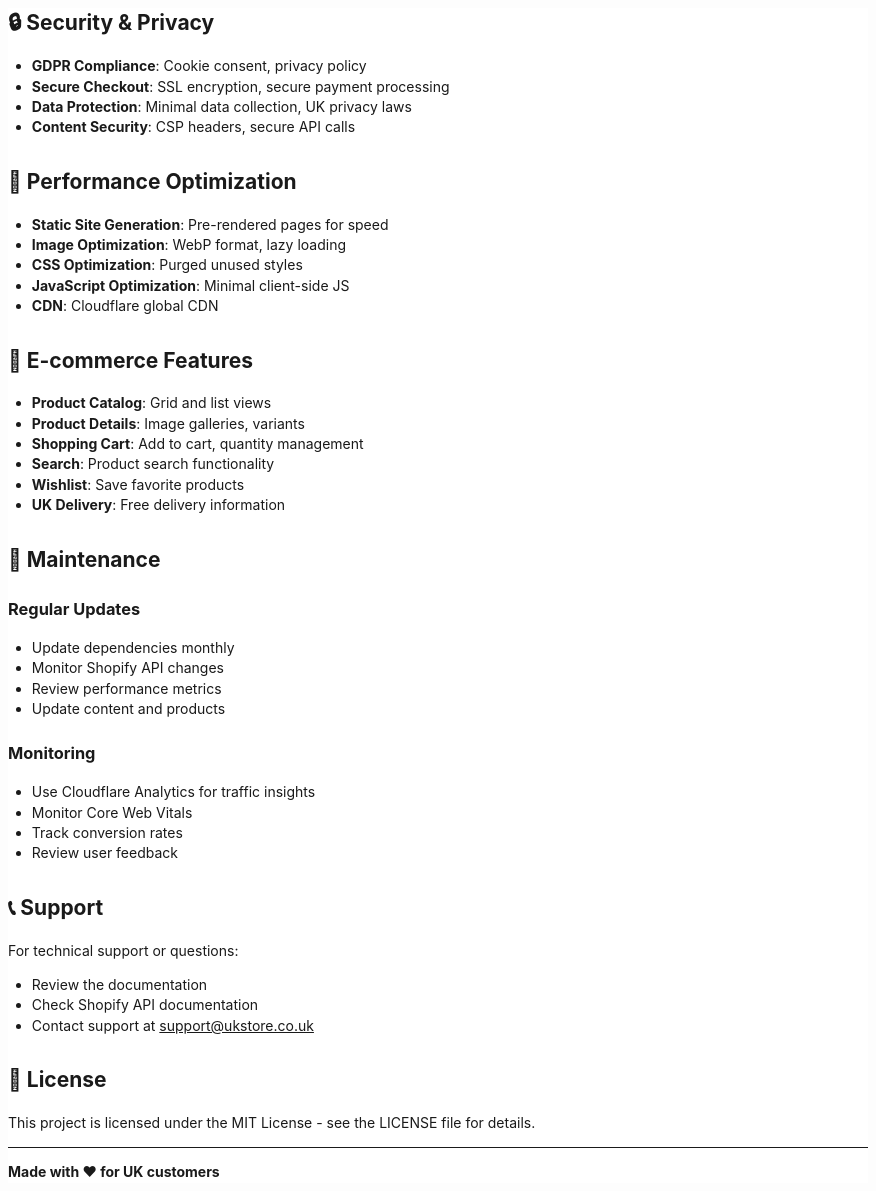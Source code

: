 ## 🔒 Security & Privacy

- **GDPR Compliance**: Cookie consent, privacy policy
- **Secure Checkout**: SSL encryption, secure payment processing
- **Data Protection**: Minimal data collection, UK privacy laws
- **Content Security**: CSP headers, secure API calls

## 🚀 Performance Optimization

- **Static Site Generation**: Pre-rendered pages for speed
- **Image Optimization**: WebP format, lazy loading
- **CSS Optimization**: Purged unused styles
- **JavaScript Optimization**: Minimal client-side JS
- **CDN**: Cloudflare global CDN

## 🛒 E-commerce Features

- **Product Catalog**: Grid and list views
- **Product Details**: Image galleries, variants
- **Shopping Cart**: Add to cart, quantity management
- **Search**: Product search functionality
- **Wishlist**: Save favorite products
- **UK Delivery**: Free delivery information

## 🔧 Maintenance

### Regular Updates

- Update dependencies monthly
- Monitor Shopify API changes
- Review performance metrics
- Update content and products

### Monitoring

- Use Cloudflare Analytics for traffic insights
- Monitor Core Web Vitals
- Track conversion rates
- Review user feedback

## 📞 Support

For technical support or questions:
- Review the documentation
- Check Shopify API documentation
- Contact support at support@ukstore.co.uk

## 📜 License

This project is licensed under the MIT License - see the LICENSE file for details.

---

**Made with ❤️ for UK customers**
